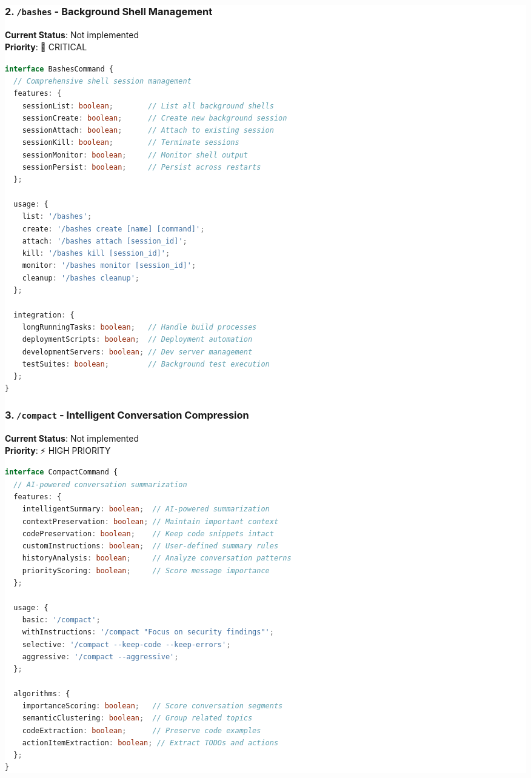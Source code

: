 ### 2. `/bashes` - Background Shell Management
**Current Status**: Not implemented  
**Priority**: 🔴 CRITICAL

```typescript
interface BashesCommand {
  // Comprehensive shell session management
  features: {
    sessionList: boolean;        // List all background shells
    sessionCreate: boolean;      // Create new background session
    sessionAttach: boolean;      // Attach to existing session
    sessionKill: boolean;        // Terminate sessions
    sessionMonitor: boolean;     // Monitor shell output
    sessionPersist: boolean;     // Persist across restarts
  };
  
  usage: {
    list: '/bashes';
    create: '/bashes create [name] [command]';
    attach: '/bashes attach [session_id]';
    kill: '/bashes kill [session_id]';
    monitor: '/bashes monitor [session_id]';
    cleanup: '/bashes cleanup';
  };
  
  integration: {
    longRunningTasks: boolean;   // Handle build processes
    deploymentScripts: boolean;  // Deployment automation
    developmentServers: boolean; // Dev server management
    testSuites: boolean;         // Background test execution
  };
}
```

### 3. `/compact` - Intelligent Conversation Compression
**Current Status**: Not implemented  
**Priority**: ⚡ HIGH PRIORITY

```typescript
interface CompactCommand {
  // AI-powered conversation summarization
  features: {
    intelligentSummary: boolean;  // AI-powered summarization
    contextPreservation: boolean; // Maintain important context
    codePreservation: boolean;    // Keep code snippets intact
    customInstructions: boolean;  // User-defined summary rules
    historyAnalysis: boolean;     // Analyze conversation patterns
    priorityScoring: boolean;     // Score message importance
  };
  
  usage: {
    basic: '/compact';
    withInstructions: '/compact "Focus on security findings"';
    selective: '/compact --keep-code --keep-errors';
    aggressive: '/compact --aggressive';
  };
  
  algorithms: {
    importanceScoring: boolean;   // Score conversation segments
    semanticClustering: boolean;  // Group related topics
    codeExtraction: boolean;      // Preserve code examples
    actionItemExtraction: boolean; // Extract TODOs and actions
  };
}
```